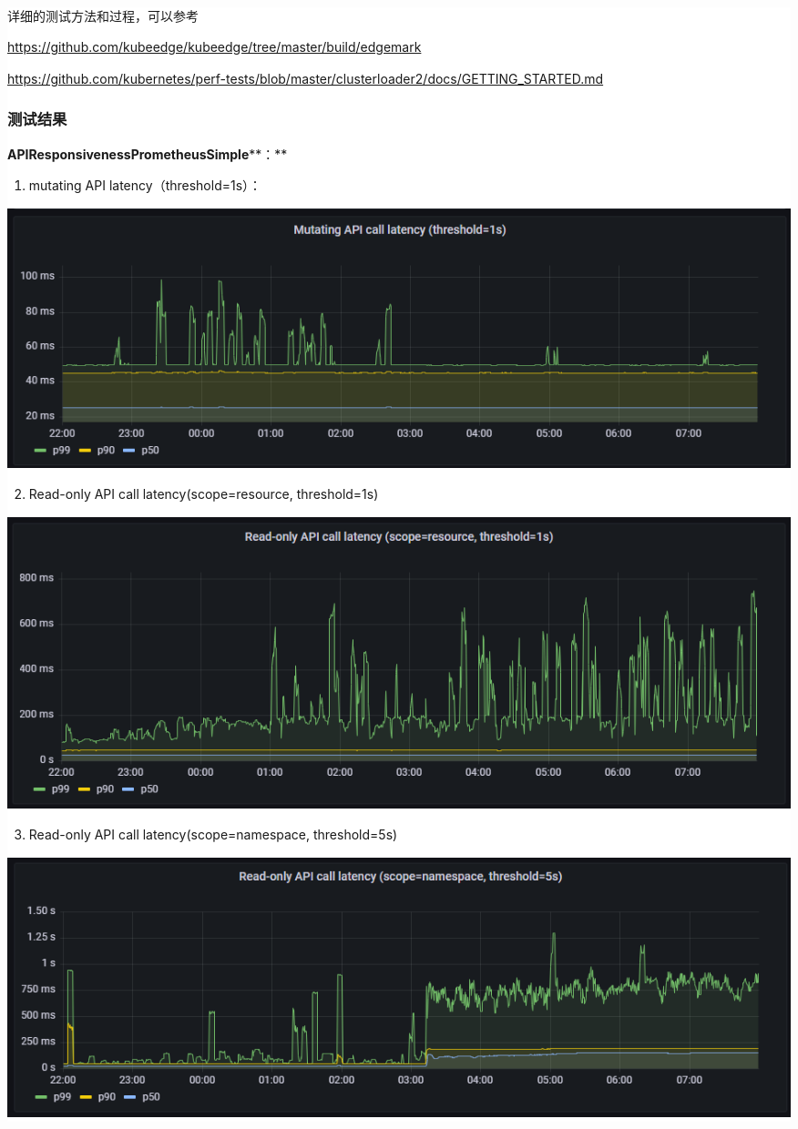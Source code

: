 详细的测试方法和过程，可以参考

https://github.com/kubeedge/kubeedge/tree/master/build/edgemark

https://github.com/kubernetes/perf-tests/blob/master/clusterloader2/docs/GETTING_STARTED.md

### 测试结果

**APIResponsivenessPrometheusSimple****：**

1. mutating API latency（threshold=1s）：

  ![mutating-api-latency](images/mutating-api-latency.png)

2. Read-only API call latency(scope=resource, threshold=1s)

 ![read-only-api-call-resource](images/read-only-api-call-resource.png)

3. Read-only API call latency(scope=namespace, threshold=5s)

 ![read-only-api-call-namespace](images/read-only-api-call-namespace.png)